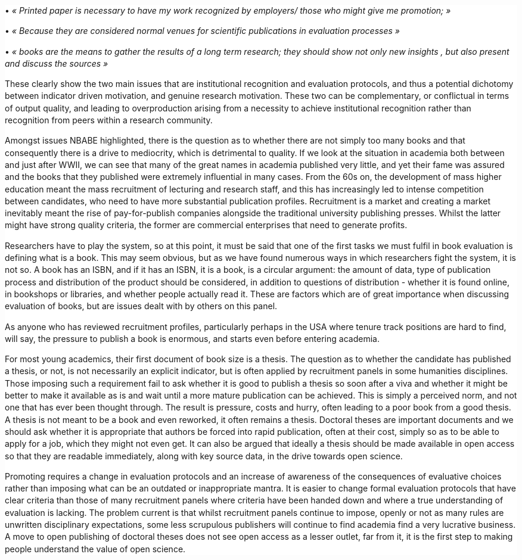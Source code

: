• _« Printed paper is necessary to have my work recognized by employers/ those who might give me promotion; »_

• _« Because they are considered normal venues for scientific publications in evaluation processes »_

• _« books are the means to gather the results of a long term research; they should show not only new insights , but also present and discuss the sources »_

These clearly show the two main issues that are institutional recognition and evaluation protocols, and thus a potential dichotomy between indicator driven motivation, and genuine research motivation. These two can be complementary, or conflictual in terms of output quality, and leading to overproduction arising from a necessity to achieve institutional recognition rather than recognition from peers within a research community.

Amongst issues NBABE highlighted, there is the question as to whether there are not simply too many books and that consequently there is a drive to mediocrity, which is detrimental to quality. If we look at the situation in academia both between and just after WWII, we can see that many of the great names in academia published very little, and yet their fame was assured and the books that they published were extremely influential in many cases. From the 60s on, the development of mass higher education meant the mass recruitment of lecturing and research staff, and this has increasingly led to intense competition between candidates, who need to have more substantial publication profiles. Recruitment is a market and creating a market inevitably meant the rise of pay-for-publish companies alongside the traditional university publishing presses. Whilst the latter might have strong quality criteria, the former are commercial enterprises that need to generate profits.

Researchers have to play the system, so at this point, it must be said that one of the first tasks we must fulfil in book evaluation is defining what is a book. This may seem obvious, but as we have found numerous ways in which researchers fight the system, it is not so. A book has an ISBN, and if it has an ISBN, it is a book, is a circular argument: the amount of data, type of publication process and distribution of the product should be considered, in addition to questions of distribution - whether it is found online, in bookshops or libraries, and whether people actually read it. These are factors which are of great importance when discussing evaluation of books, but are issues dealt with by others on this panel.

As anyone who has reviewed recruitment profiles, particularly perhaps in the USA where tenure track positions are hard to find, will say, the pressure to publish a book is enormous, and starts even before entering academia.

For most young academics, their first document of book size is a thesis. The question as to whether the candidate has published a thesis, or not, is not necessarily an explicit indicator, but is often applied by recruitment panels in some humanities disciplines. Those imposing such a requirement fail to ask whether it is good to publish a thesis so soon after a viva and whether it might be better to make it available as is and wait until a more mature publication can be achieved. This is simply a perceived norm, and not one that has ever been thought through. The result is pressure, costs and hurry, often leading to a poor book from a good thesis. A thesis is not meant to be a book and even reworked, it often remains a thesis. Doctoral theses are important documents and we should ask whether it is appropriate that authors be forced into rapid publication, often at their cost, simply so as to be able to apply for a job, which they might not even get. It can also be argued that ideally a thesis should be made available in open access so that they are readable immediately, along with key source data, in the drive towards open science.

Promoting requires a change in evaluation protocols and an increase of awareness of the consequences of evaluative choices rather than imposing what can be an outdated or inappropriate mantra. It is easier to change formal evaluation protocols that have clear criteria than those of many recruitment panels where criteria have been handed down and where a true understanding of evaluation is lacking. The problem current is that whilst recruitment panels continue to impose, openly or not as many rules are unwritten disciplinary expectations, some less scrupulous publishers will continue to find academia find a very lucrative business. A move to open publishing of doctoral theses does not see open access as a lesser outlet, far from it, it is the first step to making people understand the value of open science.
